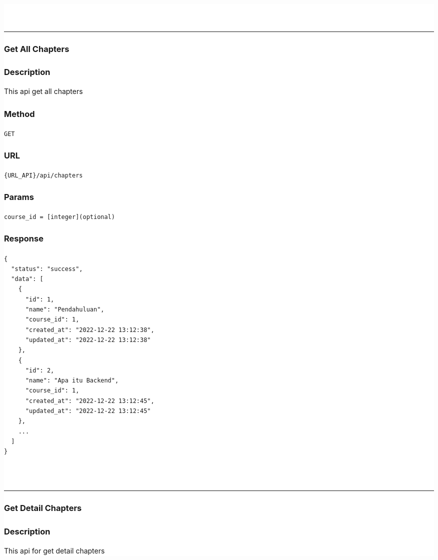 <br>
<br>

---

### Get All Chapters
### Description
This api get all chapters

### Method
`GET`

### URL
```diff
{URL_API}/api/chapters
```

### Params
```diff
course_id = [integer](optional)
```

### Response
```diff
{
  "status": "success",
  "data": [
    {
      "id": 1,
      "name": "Pendahuluan",
      "course_id": 1,
      "created_at": "2022-12-22 13:12:38",
      "updated_at": "2022-12-22 13:12:38"
    },
    {
      "id": 2,
      "name": "Apa itu Backend",
      "course_id": 1,
      "created_at": "2022-12-22 13:12:45",
      "updated_at": "2022-12-22 13:12:45"
    },
    ...
  ]
}
```

<br>
<br>

---

### Get Detail Chapters
### Description
This api for get detail chapters
